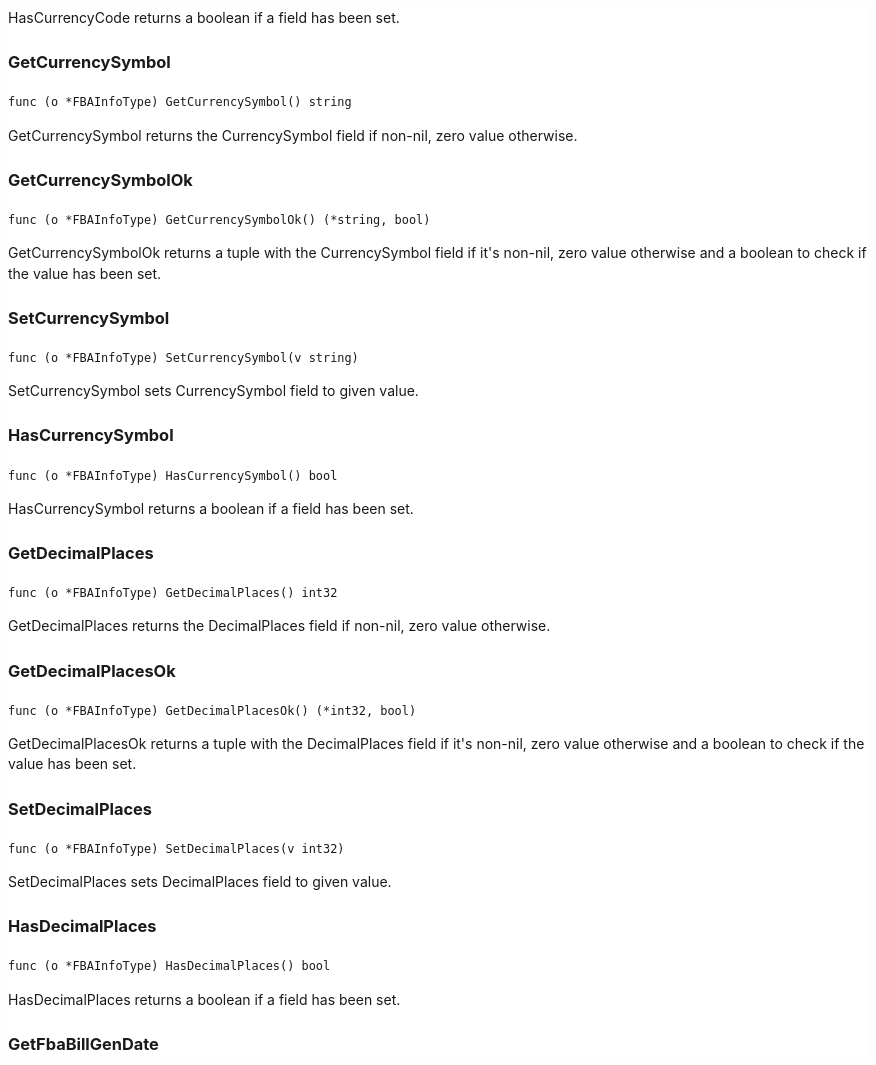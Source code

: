 HasCurrencyCode returns a boolean if a field has been set.

### GetCurrencySymbol

`func (o *FBAInfoType) GetCurrencySymbol() string`

GetCurrencySymbol returns the CurrencySymbol field if non-nil, zero value otherwise.

### GetCurrencySymbolOk

`func (o *FBAInfoType) GetCurrencySymbolOk() (*string, bool)`

GetCurrencySymbolOk returns a tuple with the CurrencySymbol field if it's non-nil, zero value otherwise
and a boolean to check if the value has been set.

### SetCurrencySymbol

`func (o *FBAInfoType) SetCurrencySymbol(v string)`

SetCurrencySymbol sets CurrencySymbol field to given value.

### HasCurrencySymbol

`func (o *FBAInfoType) HasCurrencySymbol() bool`

HasCurrencySymbol returns a boolean if a field has been set.

### GetDecimalPlaces

`func (o *FBAInfoType) GetDecimalPlaces() int32`

GetDecimalPlaces returns the DecimalPlaces field if non-nil, zero value otherwise.

### GetDecimalPlacesOk

`func (o *FBAInfoType) GetDecimalPlacesOk() (*int32, bool)`

GetDecimalPlacesOk returns a tuple with the DecimalPlaces field if it's non-nil, zero value otherwise
and a boolean to check if the value has been set.

### SetDecimalPlaces

`func (o *FBAInfoType) SetDecimalPlaces(v int32)`

SetDecimalPlaces sets DecimalPlaces field to given value.

### HasDecimalPlaces

`func (o *FBAInfoType) HasDecimalPlaces() bool`

HasDecimalPlaces returns a boolean if a field has been set.

### GetFbaBillGenDate
